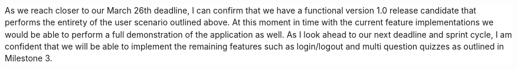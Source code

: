 As we reach closer to our March 26th deadline, I can confirm that we have a functional version 1.0 release candidate that performs the entirety of the user scenario outlined above. At this moment in time with the current feature implementations we would be able to perform a full demonstration of the application as well. As I look ahead to our next deadline and sprint cycle, I am confident that we will be able to implement the remaining features such as login/logout and multi question quizzes as outlined in Milestone 3. 

